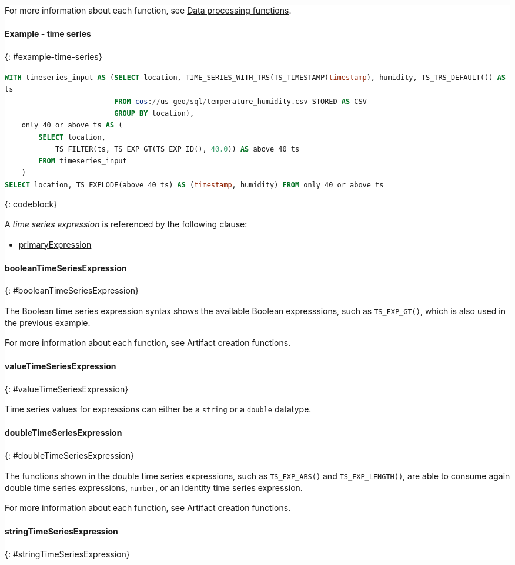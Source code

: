 For more information about each function, see [Data processing functions](/docs/sql-query?topic=sql-query-data_processing_functions).

#### Example - time series
{: #example-time-series}

```sql
WITH timeseries_input AS (SELECT location, TIME_SERIES_WITH_TRS(TS_TIMESTAMP(timestamp), humidity, TS_TRS_DEFAULT()) AS ts
                          FROM cos://us-geo/sql/temperature_humidity.csv STORED AS CSV
                          GROUP BY location),
    only_40_or_above_ts AS (
	    SELECT location,
	   		TS_FILTER(ts, TS_EXP_GT(TS_EXP_ID(), 40.0)) AS above_40_ts
	    FROM timeseries_input
	)
SELECT location, TS_EXPLODE(above_40_ts) AS (timestamp, humidity) FROM only_40_or_above_ts
```
{: codeblock}

A *time series expression* is referenced by the following clause:

- [primaryExpression](#primaryExpression)

#### booleanTimeSeriesExpression
{: #booleanTimeSeriesExpression}



The Boolean time series expression syntax shows the available Boolean expresssions, such as `TS_EXP_GT()`, which is also used in the previous example.

For more information about each function, see [Artifact creation functions](/docs/sql-query?topic=sql-query-artifact).

#### valueTimeSeriesExpression
{: #valueTimeSeriesExpression}



Time series values for expressions can either be a `string` or a `double` datatype.

#### doubleTimeSeriesExpression
{: #doubleTimeSeriesExpression}



The functions shown in the double time series expressions, such as `TS_EXP_ABS()` and `TS_EXP_LENGTH()`, are able to consume again double time series expressions, `number`, or an identity time series expression.

For more information about each function, see [Artifact creation functions](/docs/sql-query?topic=sql-query-artifact).

#### stringTimeSeriesExpression
{: #stringTimeSeriesExpression}


